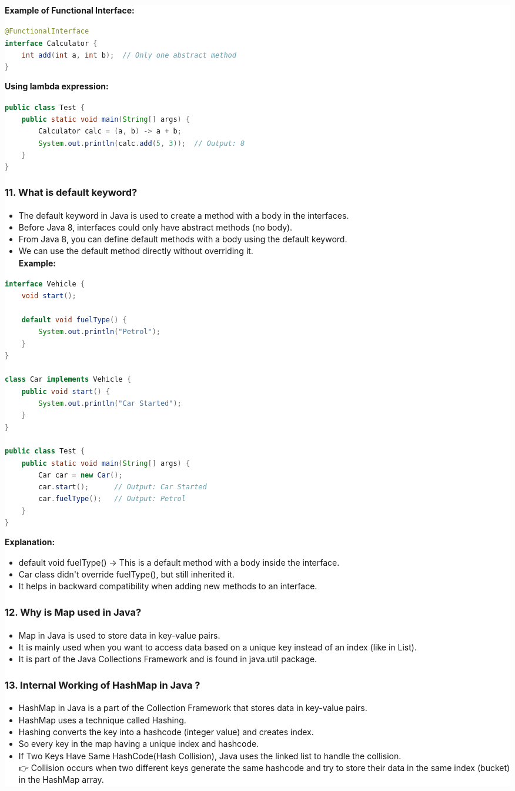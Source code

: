 <b>Example of Functional Interface:</b></br>
```java
@FunctionalInterface
interface Calculator {
    int add(int a, int b);  // Only one abstract method
}
```
<b>Using lambda expression:</b></br>
```java
public class Test {
    public static void main(String[] args) {
        Calculator calc = (a, b) -> a + b;
        System.out.println(calc.add(5, 3));  // Output: 8
    }
}
```
### 11. What is default keyword?
* The default keyword in Java is used to create a method with a body in the interfaces.
* Before Java 8, interfaces could only have abstract methods (no body).
* From Java 8, you can define default methods with a body using the default keyword.
* We can use the default method directly without overriding it.</br>
<b>Example:</b></br>
```java
interface Vehicle {
    void start();

    default void fuelType() {
        System.out.println("Petrol");
    }
}

class Car implements Vehicle {
    public void start() {
        System.out.println("Car Started");
    }
}

public class Test {
    public static void main(String[] args) {
        Car car = new Car();
        car.start();      // Output: Car Started
        car.fuelType();   // Output: Petrol
    }
}
```
<b>Explanation:</b>
* default void fuelType() → This is a default method with a body inside the interface.
* Car class didn't override fuelType(), but still inherited it.
* It helps in backward compatibility when adding new methods to an interface.
### 12. Why is Map used in Java?
* Map in Java is used to store data in key-value pairs.
* It is mainly used when you want to access data based on a unique key instead of an index (like in List).
* It is part of the Java Collections Framework and is found in java.util package.
### 13. Internal Working of HashMap in Java ?
* HashMap in Java is a part of the Collection Framework that stores data in key-value pairs.
* HashMap uses a technique called Hashing.
* Hashing converts the key into a hashcode (integer value) and creates index.
* So every key in the map having a unique index and hashcode.
* If Two Keys Have Same HashCode(Hash Collision), Java uses the linked list to handle the collision.</br>
  👉 Collision occurs when two different keys generate the same hashcode and try to store their data in the same index (bucket) in the HashMap array.</br>